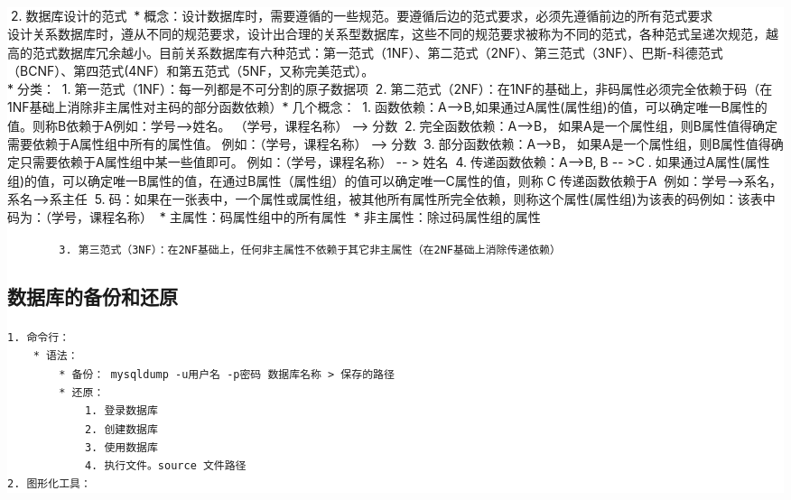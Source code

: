 
​	2. 数据库设计的范式
​		* 概念：设计数据库时，需要遵循的一些规范。要遵循后边的范式要求，必须先遵循前边的所有范式要求
​	
​			设计关系数据库时，遵从不同的规范要求，设计出合理的关系型数据库，这些不同的规范要求被称为不同的范式，各种范式呈递次规范，越高的范式数据库冗余越小。
​			目前关系数据库有六种范式：第一范式（1NF）、第二范式（2NF）、第三范式（3NF）、巴斯-科德范式（BCNF）、第四范式(4NF）和第五范式（5NF，又称完美范式）。
​	
​		* 分类：
​			1. 第一范式（1NF）：每一列都是不可分割的原子数据项
​			2. 第二范式（2NF）：在1NF的基础上，非码属性必须完全依赖于码（在1NF基础上消除非主属性对主码的部分函数依赖）
​				* 几个概念：
​					1. 函数依赖：A-->B,如果通过A属性(属性组)的值，可以确定唯一B属性的值。则称B依赖于A
​						例如：学号-->姓名。  （学号，课程名称） --> 分数
​					2. 完全函数依赖：A-->B， 如果A是一个属性组，则B属性值得确定需要依赖于A属性组中所有的属性值。
​						例如：（学号，课程名称） --> 分数
​					3. 部分函数依赖：A-->B， 如果A是一个属性组，则B属性值得确定只需要依赖于A属性组中某一些值即可。
​						例如：（学号，课程名称） -- > 姓名
​					4. 传递函数依赖：A-->B, B -- >C . 如果通过A属性(属性组)的值，可以确定唯一B属性的值，在通过B属性（属性组）的值可以确定唯一C属性的值，则称 C 传递函数依赖于A
​						例如：学号-->系名，系名-->系主任
​					5. 码：如果在一张表中，一个属性或属性组，被其他所有属性所完全依赖，则称这个属性(属性组)为该表的码
​						例如：该表中码为：（学号，课程名称）
​						* 主属性：码属性组中的所有属性
​						* 非主属性：除过码属性组的属性
​						

			3. 第三范式（3NF）：在2NF基础上，任何非主属性不依赖于其它非主属性（在2NF基础上消除传递依赖）


## 数据库的备份和还原

	1. 命令行：
		* 语法：
			* 备份： mysqldump -u用户名 -p密码 数据库名称 > 保存的路径
			* 还原：
				1. 登录数据库
				2. 创建数据库
				3. 使用数据库
				4. 执行文件。source 文件路径
	2. 图形化工具：